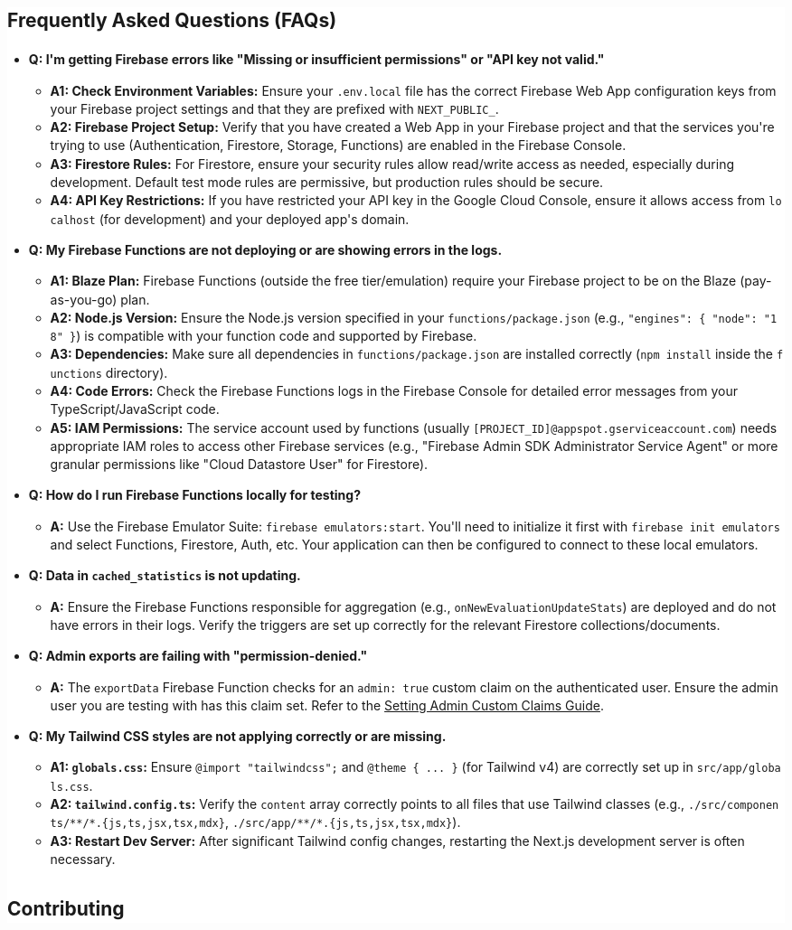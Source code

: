 ## Frequently Asked Questions (FAQs)

- **Q: I'm getting Firebase errors like "Missing or insufficient permissions" or "API key not valid."**

  - **A1: Check Environment Variables:** Ensure your `.env.local` file has the correct Firebase Web App configuration keys from your Firebase project settings and that they are prefixed with `NEXT_PUBLIC_`.
  - **A2: Firebase Project Setup:** Verify that you have created a Web App in your Firebase project and that the services you're trying to use (Authentication, Firestore, Storage, Functions) are enabled in the Firebase Console.
  - **A3: Firestore Rules:** For Firestore, ensure your security rules allow read/write access as needed, especially during development. Default test mode rules are permissive, but production rules should be secure.
  - **A4: API Key Restrictions:** If you have restricted your API key in the Google Cloud Console, ensure it allows access from `localhost` (for development) and your deployed app's domain.

- **Q: My Firebase Functions are not deploying or are showing errors in the logs.**

  - **A1: Blaze Plan:** Firebase Functions (outside the free tier/emulation) require your Firebase project to be on the Blaze (pay-as-you-go) plan.
  - **A2: Node.js Version:** Ensure the Node.js version specified in your `functions/package.json` (e.g., `"engines": { "node": "18" }`) is compatible with your function code and supported by Firebase.
  - **A3: Dependencies:** Make sure all dependencies in `functions/package.json` are installed correctly (`npm install` inside the `functions` directory).
  - **A4: Code Errors:** Check the Firebase Functions logs in the Firebase Console for detailed error messages from your TypeScript/JavaScript code.
  - **A5: IAM Permissions:** The service account used by functions (usually `[PROJECT_ID]@appspot.gserviceaccount.com`) needs appropriate IAM roles to access other Firebase services (e.g., "Firebase Admin SDK Administrator Service Agent" or more granular permissions like "Cloud Datastore User" for Firestore).

- **Q: How do I run Firebase Functions locally for testing?**

  - **A:** Use the Firebase Emulator Suite: `firebase emulators:start`. You'll need to initialize it first with `firebase init emulators` and select Functions, Firestore, Auth, etc. Your application can then be configured to connect to these local emulators.

- **Q: Data in `cached_statistics` is not updating.**

  - **A:** Ensure the Firebase Functions responsible for aggregation (e.g., `onNewEvaluationUpdateStats`) are deployed and do not have errors in their logs. Verify the triggers are set up correctly for the relevant Firestore collections/documents.

- **Q: Admin exports are failing with "permission-denied."**

  - **A:** The `exportData` Firebase Function checks for an `admin: true` custom claim on the authenticated user. Ensure the admin user you are testing with has this claim set. Refer to the [Setting Admin Custom Claims Guide](./docs/firebase-set-admin-claims.md).

- **Q: My Tailwind CSS styles are not applying correctly or are missing.**
  - **A1: `globals.css`:** Ensure `@import "tailwindcss";` and `@theme { ... }` (for Tailwind v4) are correctly set up in `src/app/globals.css`.
  - **A2: `tailwind.config.ts`:** Verify the `content` array correctly points to all files that use Tailwind classes (e.g., `./src/components/**/*.{js,ts,jsx,tsx,mdx}`, `./src/app/**/*.{js,ts,jsx,tsx,mdx}`).
  - **A3: Restart Dev Server:** After significant Tailwind config changes, restarting the Next.js development server is often necessary.

## Contributing
